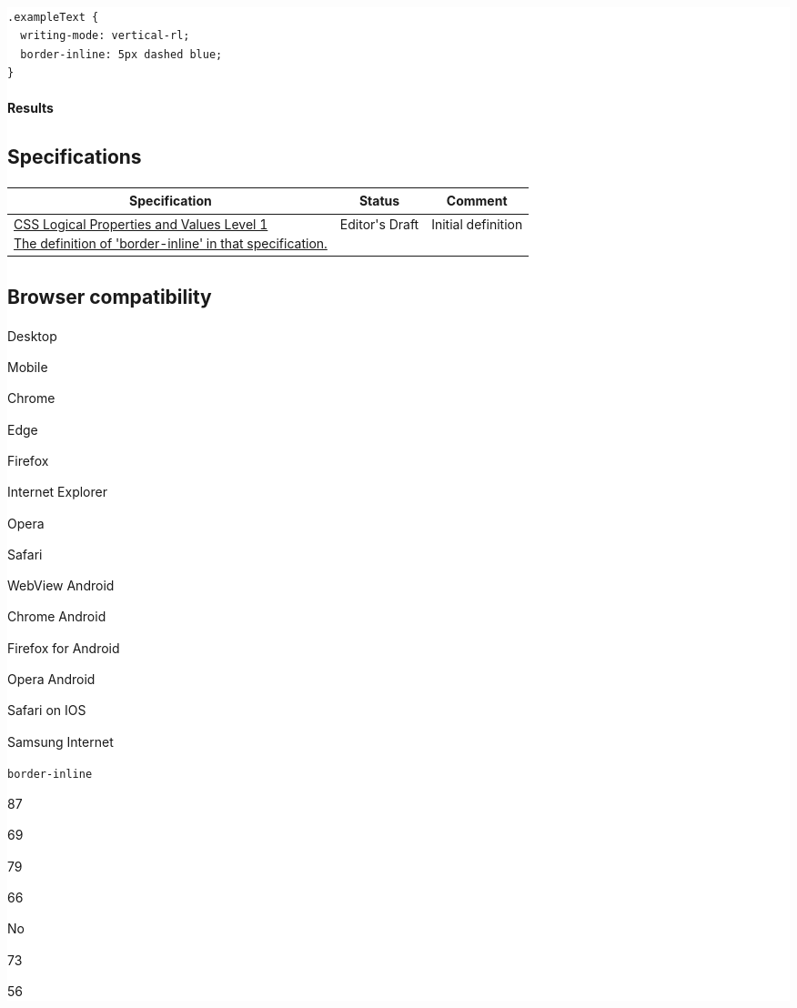     .exampleText {
      writing-mode: vertical-rl;
      border-inline: 5px dashed blue;
    }

#### Results

## Specifications

<table><thead><tr class="header"><th>Specification</th><th>Status</th><th>Comment</th></tr></thead><tbody><tr class="odd"><td><a href="https://drafts.csswg.org/css-logical/#propdef-border-inline">CSS Logical Properties and Values Level 1<br />
<span class="small">The definition of 'border-inline' in that specification.</span></a></td><td><span class="spec-ed">Editor's Draft</span></td><td>Initial definition</td></tr></tbody></table>

## Browser compatibility

Desktop

Mobile

Chrome

Edge

Firefox

Internet Explorer

Opera

Safari

WebView Android

Chrome Android

Firefox for Android

Opera Android

Safari on IOS

Samsung Internet

`border-inline`

87

69

79

66

No

73

56
